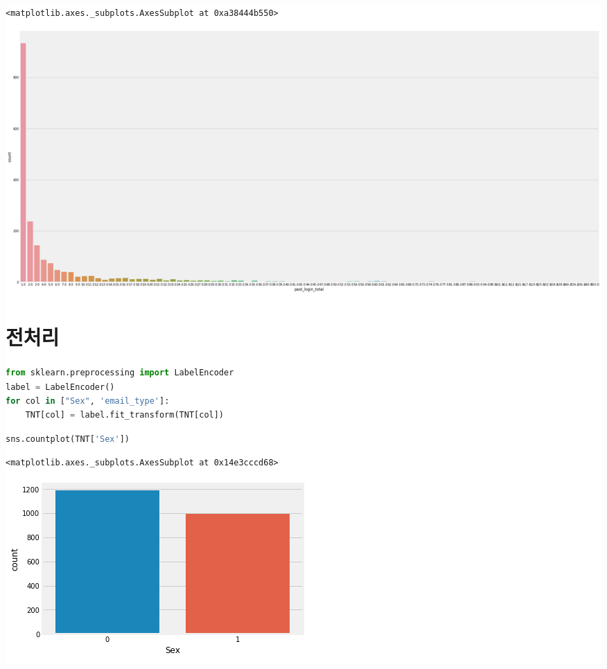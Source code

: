 


    <matplotlib.axes._subplots.AxesSubplot at 0xa38444b550>




![png](output_31_1.png)


# 전처리


```python
from sklearn.preprocessing import LabelEncoder
label = LabelEncoder()
for col in ["Sex", 'email_type']:    
    TNT[col] = label.fit_transform(TNT[col])
```


```python
sns.countplot(TNT['Sex'])
```




    <matplotlib.axes._subplots.AxesSubplot at 0x14e3cccd68>




![png](output_34_1.png)
